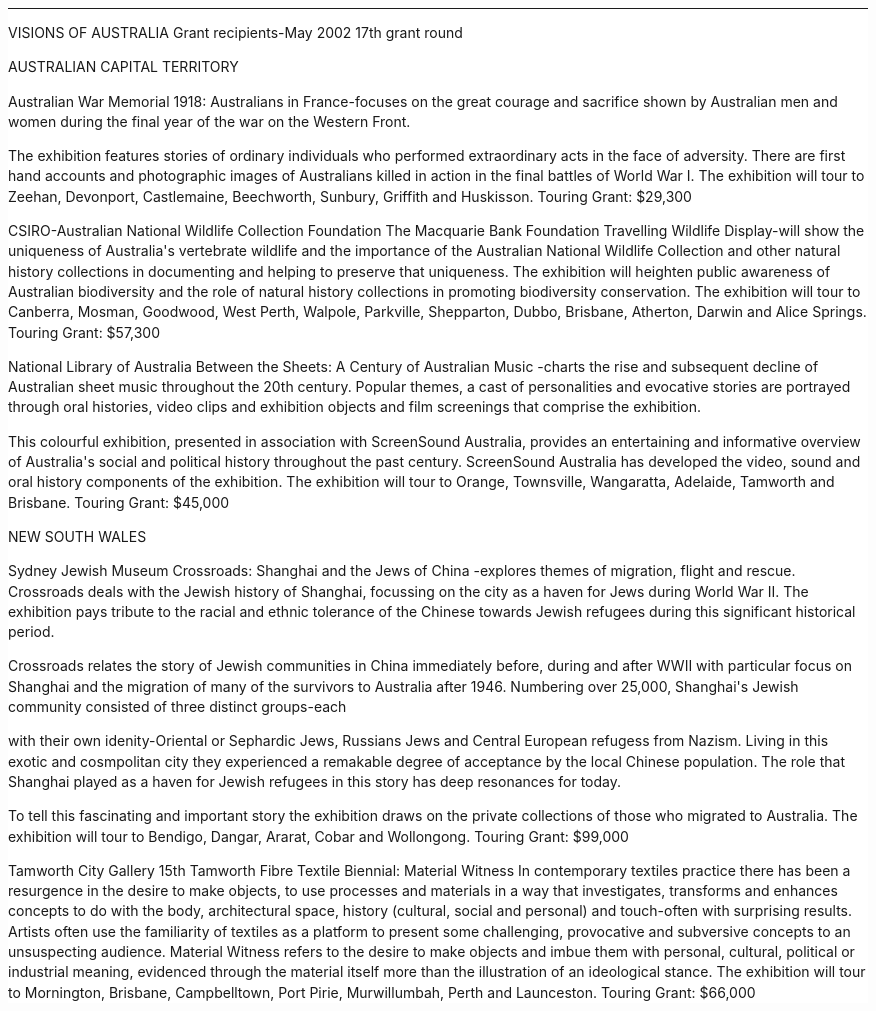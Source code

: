  ________________________________________________________________________________

 VISIONS OF AUSTRALIA Grant recipients-May 2002 17th grant round

 AUSTRALIAN CAPITAL TERRITORY

 Australian War Memorial 1918: Australians in France-focuses on the great courage and sacrifice shown by Australian men and women during the final year of the war on the Western Front.

 The exhibition features stories of ordinary individuals who performed extraordinary acts in the face of adversity. There are first hand accounts and photographic images of Australians killed in action in the final battles of World War I. The exhibition will tour to Zeehan, Devonport, Castlemaine, Beechworth, Sunbury, Griffith and Huskisson. Touring Grant: $29,300

 CSIRO-Australian National Wildlife Collection Foundation The Macquarie Bank Foundation Travelling Wildlife Display-will show the uniqueness of Australia's vertebrate wildlife and the importance of the Australian National Wildlife Collection and other natural history collections in documenting and helping to preserve that uniqueness. The exhibition will heighten public awareness of Australian biodiversity and the role of natural history collections in promoting biodiversity conservation. The exhibition will tour to Canberra, Mosman, Goodwood, West Perth, Walpole, Parkville, Shepparton, Dubbo, Brisbane, Atherton, Darwin and Alice Springs. Touring Grant: $57,300

 National Library of Australia Between the Sheets: A Century of Australian Music -charts the rise and subsequent decline of Australian sheet music throughout the 20th century. Popular themes, a cast of personalities and evocative stories are portrayed through oral histories, video clips and exhibition objects and film screenings that comprise the exhibition.

 This colourful exhibition, presented in association with ScreenSound Australia, provides an entertaining and informative overview of Australia's social and political history throughout the past century. ScreenSound Australia has developed the video, sound and oral history components of the exhibition. The exhibition will tour to Orange, Townsville, Wangaratta, Adelaide, Tamworth and Brisbane. Touring Grant: $45,000

 NEW SOUTH WALES

 Sydney Jewish Museum Crossroads: Shanghai and the Jews of China -explores themes of migration, flight and rescue. Crossroads deals with the Jewish history of Shanghai, focussing on the city as a haven for Jews during World War II. The exhibition pays tribute to the racial and ethnic tolerance of the Chinese towards Jewish refugees during this significant historical period.

 Crossroads relates the story of Jewish communities in China immediately before, during and after WWII with particular focus on Shanghai and the migration of many of the survivors to Australia after 1946. Numbering over 25,000, Shanghai's Jewish community consisted of three distinct groups-each

 with their own idenity-Oriental or Sephardic Jews, Russians Jews and Central European refugess from Nazism. Living in this exotic and cosmpolitan city they experienced a remakable degree of acceptance by the local Chinese population. The role that Shanghai played as a haven for Jewish refugees in this story has deep resonances for today.

 To tell this fascinating and important story the exhibition draws on the private collections of those who migrated to Australia. The exhibition will tour to Bendigo, Dangar, Ararat, Cobar and Wollongong. Touring Grant: $99,000

 Tamworth City Gallery 15th Tamworth Fibre Textile Biennial: Material Witness  In contemporary textiles practice there has been a resurgence in the desire to make objects, to use processes and materials in a way that investigates, transforms and enhances concepts to do with the body, architectural space, history (cultural, social and personal) and touch-often with surprising results. Artists often use the familiarity of textiles as a platform to present some challenging, provocative and subversive concepts to an unsuspecting audience. Material Witness refers to the desire to make objects and imbue them with personal, cultural, political or industrial meaning, evidenced through the material itself more than the illustration of an ideological stance. The exhibition will tour to Mornington, Brisbane, Campbelltown, Port Pirie, Murwillumbah, Perth and Launceston. Touring Grant: $66,000
